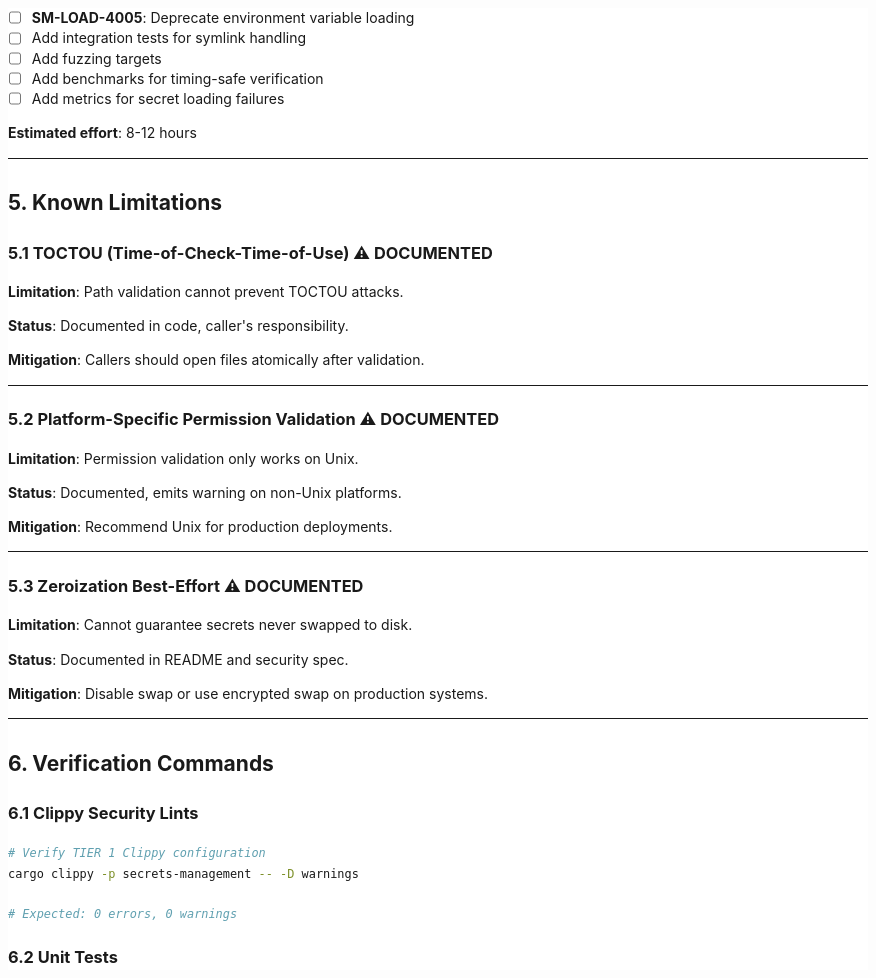 - [ ] **SM-LOAD-4005**: Deprecate environment variable loading
- [ ] Add integration tests for symlink handling
- [ ] Add fuzzing targets
- [ ] Add benchmarks for timing-safe verification
- [ ] Add metrics for secret loading failures

**Estimated effort**: 8-12 hours

---

## 5. Known Limitations

### 5.1 TOCTOU (Time-of-Check-Time-of-Use) ⚠️ DOCUMENTED

**Limitation**: Path validation cannot prevent TOCTOU attacks.

**Status**: Documented in code, caller's responsibility.

**Mitigation**: Callers should open files atomically after validation.

---

### 5.2 Platform-Specific Permission Validation ⚠️ DOCUMENTED

**Limitation**: Permission validation only works on Unix.

**Status**: Documented, emits warning on non-Unix platforms.

**Mitigation**: Recommend Unix for production deployments.

---

### 5.3 Zeroization Best-Effort ⚠️ DOCUMENTED

**Limitation**: Cannot guarantee secrets never swapped to disk.

**Status**: Documented in README and security spec.

**Mitigation**: Disable swap or use encrypted swap on production systems.

---

## 6. Verification Commands

### 6.1 Clippy Security Lints

```bash
# Verify TIER 1 Clippy configuration
cargo clippy -p secrets-management -- -D warnings

# Expected: 0 errors, 0 warnings
```

### 6.2 Unit Tests
